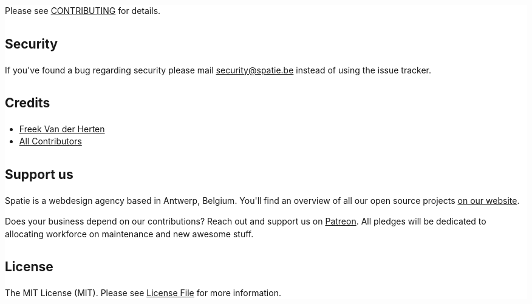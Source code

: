 Please see [CONTRIBUTING](https://github.com/spatie/.github/blob/main/CONTRIBUTING.md) for details.

## Security

If you've found a bug regarding security please mail [security@spatie.be](mailto:security@spatie.be) instead of using the issue tracker.

## Credits

- [Freek Van der Herten](https://github.com/freekmurze)
- [All Contributors](../../contributors)

## Support us

Spatie is a webdesign agency based in Antwerp, Belgium. You'll find an overview of all our open source projects [on our website](https://spatie.be/opensource).

Does your business depend on our contributions? Reach out and support us on [Patreon](https://www.patreon.com/spatie). 
All pledges will be dedicated to allocating workforce on maintenance and new awesome stuff.

## License

The MIT License (MIT). Please see [License File](LICENSE.md) for more information.
